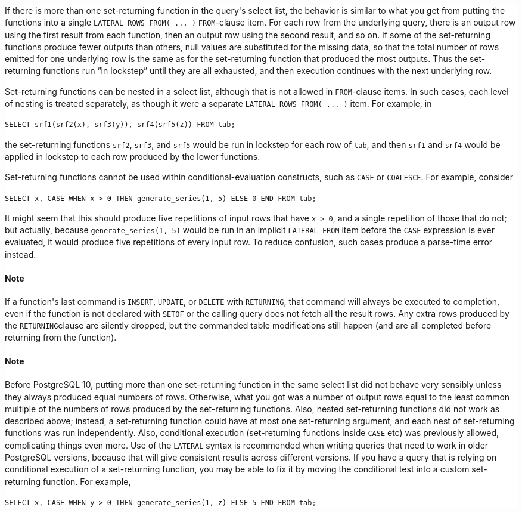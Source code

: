 If there is more than one set-returning function in the query's select list, the behavior is similar to what you get from putting the functions into a single `LATERAL ROWS FROM( ... )` `FROM`-clause item. For each row from the underlying query, there is an output row using the first result from each function, then an output row using the second result, and so on. If some of the set-returning functions produce fewer outputs than others, null values are substituted for the missing data, so that the total number of rows emitted for one underlying row is the same as for the set-returning function that produced the most outputs. Thus the set-returning functions run “in lockstep” until they are all exhausted, and then execution continues with the next underlying row.

Set-returning functions can be nested in a select list, although that is not allowed in `FROM`-clause items. In such cases, each level of nesting is treated separately, as though it were a separate `LATERAL ROWS FROM( ... )` item. For example, in

```text
SELECT srf1(srf2(x), srf3(y)), srf4(srf5(z)) FROM tab;
```

the set-returning functions `srf2`, `srf3`, and `srf5` would be run in lockstep for each row of `tab`, and then `srf1` and `srf4` would be applied in lockstep to each row produced by the lower functions.

Set-returning functions cannot be used within conditional-evaluation constructs, such as `CASE` or `COALESCE`. For example, consider

```text
SELECT x, CASE WHEN x > 0 THEN generate_series(1, 5) ELSE 0 END FROM tab;
```

It might seem that this should produce five repetitions of input rows that have `x > 0`, and a single repetition of those that do not; but actually, because `generate_series(1, 5)` would be run in an implicit `LATERAL FROM` item before the `CASE` expression is ever evaluated, it would produce five repetitions of every input row. To reduce confusion, such cases produce a parse-time error instead.

#### Note

If a function's last command is `INSERT`, `UPDATE`, or `DELETE` with `RETURNING`, that command will always be executed to completion, even if the function is not declared with `SETOF` or the calling query does not fetch all the result rows. Any extra rows produced by the `RETURNING`clause are silently dropped, but the commanded table modifications still happen \(and are all completed before returning from the function\).

#### Note

Before PostgreSQL 10, putting more than one set-returning function in the same select list did not behave very sensibly unless they always produced equal numbers of rows. Otherwise, what you got was a number of output rows equal to the least common multiple of the numbers of rows produced by the set-returning functions. Also, nested set-returning functions did not work as described above; instead, a set-returning function could have at most one set-returning argument, and each nest of set-returning functions was run independently. Also, conditional execution \(set-returning functions inside `CASE` etc\) was previously allowed, complicating things even more. Use of the `LATERAL` syntax is recommended when writing queries that need to work in older PostgreSQL versions, because that will give consistent results across different versions. If you have a query that is relying on conditional execution of a set-returning function, you may be able to fix it by moving the conditional test into a custom set-returning function. For example,

```text
SELECT x, CASE WHEN y > 0 THEN generate_series(1, z) ELSE 5 END FROM tab;
```
